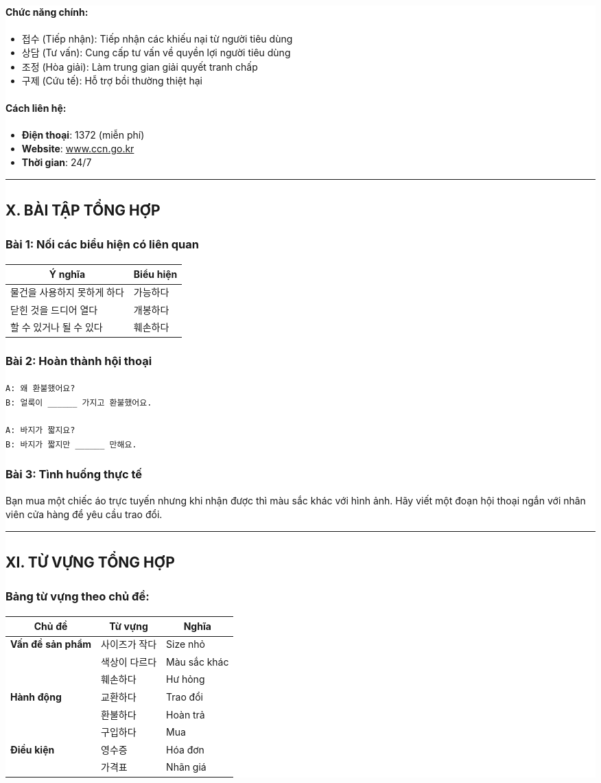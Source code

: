 #### Chức năng chính:

- 접수 (Tiếp nhận): Tiếp nhận các khiếu nại từ người tiêu dùng
- 상담 (Tư vấn): Cung cấp tư vấn về quyền lợi người tiêu dùng
- 조정 (Hòa giải): Làm trung gian giải quyết tranh chấp
- 구제 (Cứu tế): Hỗ trợ bồi thường thiệt hại

#### Cách liên hệ:

- **Điện thoại**: 1372 (miễn phí)
- **Website**: www.ccn.go.kr
- **Thời gian**: 24/7

---

## X. BÀI TẬP TỔNG HỢP

### Bài 1: Nối các biểu hiện có liên quan

| **Ý nghĩa**                 | **Biểu hiện** |
| --------------------------- | ------------- |
| 물건을 사용하지 못하게 하다 | 가능하다      |
| 닫힌 것을 드디어 열다       | 개봉하다      |
| 할 수 있거나 될 수 있다     | 훼손하다      |

### Bài 2: Hoàn thành hội thoại

```
A: 왜 환불했어요?
B: 얼룩이 ______ 가지고 환불했어요.

A: 바지가 짧지요?
B: 바지가 짧지만 ______ 만해요.
```

### Bài 3: Tình huống thực tế

Bạn mua một chiếc áo trực tuyến nhưng khi nhận được thì màu sắc khác với hình ảnh. Hãy viết một đoạn hội thoại ngắn với nhân viên cửa hàng để yêu cầu trao đổi.

---

## XI. TỪ VỰNG TỔNG HỢP

### Bảng từ vựng theo chủ đề:

| **Chủ đề**          | **Từ vựng**   | **Nghĩa**            |
| ------------------- | ------------- | -------------------- |
| **Vấn đề sản phẩm** | 사이즈가 작다 | Size nhỏ             |
|                     | 색상이 다르다 | Màu sắc khác         |
|                     | 훼손하다      | Hư hỏng              |
| **Hành động**       | 교환하다      | Trao đổi             |
|                     | 환불하다      | Hoàn trả             |
|                     | 구입하다      | Mua                  |
| **Điều kiện**       | 영수증        | Hóa đơn              |
|                     | 가격표        | Nhãn giá             |